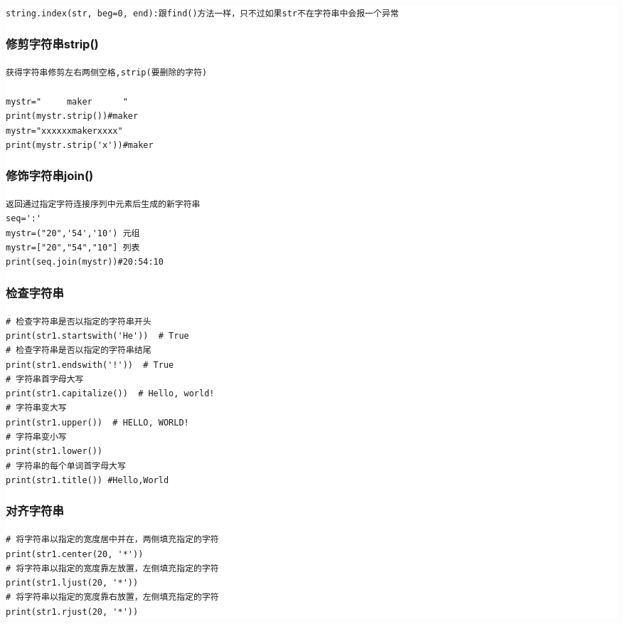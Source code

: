 ```
string.index(str, beg=0, end):跟find()方法一样，只不过如果str不在字符串中会报一个异常
```

### 修剪字符串strip()

```
获得字符串修剪左右两侧空格,strip(要删除的字符)  

mystr="     maker      "
print(mystr.strip())#maker
mystr="xxxxxxmakerxxxx"
print(mystr.strip('x'))#maker
```

### 修饰字符串join()

```
返回通过指定字符连接序列中元素后生成的新字符串
seq=':'
mystr=("20",'54','10') 元组
mystr=["20","54","10"] 列表
print(seq.join(mystr))#20:54:10
```

### 检查字符串

```
# 检查字符串是否以指定的字符串开头
print(str1.startswith('He'))  # True
# 检查字符串是否以指定的字符串结尾
print(str1.endswith('!'))  # True
# 字符串首字母大写
print(str1.capitalize())  # Hello, world!
# 字符串变大写
print(str1.upper())  # HELLO, WORLD!
# 字符串变小写
print(str1.lower())
# 字符串的每个单词首字母大写
print(str1.title()) #Hello,World
```

### 对齐字符串

```
# 将字符串以指定的宽度居中并在，两侧填充指定的字符
print(str1.center(20, '*'))
# 将字符串以指定的宽度靠左放置，左侧填充指定的字符
print(str1.ljust(20, '*'))
# 将字符串以指定的宽度靠右放置，左侧填充指定的字符
print(str1.rjust(20, '*'))
```


